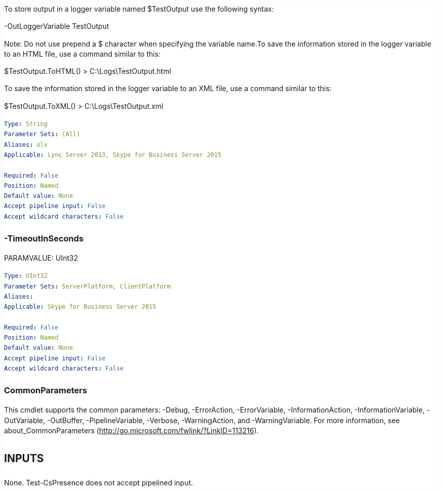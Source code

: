 To store output in a logger variable named $TestOutput use the following syntax:

-OutLoggerVariable TestOutput

Note: Do not use prepend a $ character when specifying the variable name.To save the information stored in the logger variable to an HTML file, use a command similar to this:

$TestOutput.ToHTML() \> C:\Logs\TestOutput.html

To save the information stored in the logger variable to an XML file, use a command similar to this:

$TestOutput.ToXML() \> C:\Logs\TestOutput.xml

```yaml
Type: String
Parameter Sets: (All)
Aliases: olv
Applicable: Lync Server 2013, Skype for Business Server 2015

Required: False
Position: Named
Default value: None
Accept pipeline input: False
Accept wildcard characters: False
```

### -TimeoutInSeconds
PARAMVALUE: UInt32

```yaml
Type: UInt32
Parameter Sets: ServerPlatform, ClientPlatform
Aliases: 
Applicable: Skype for Business Server 2015

Required: False
Position: Named
Default value: None
Accept pipeline input: False
Accept wildcard characters: False
```

### CommonParameters
This cmdlet supports the common parameters: -Debug, -ErrorAction, -ErrorVariable, -InformationAction, -InformationVariable, -OutVariable, -OutBuffer, -PipelineVariable, -Verbose, -WarningAction, and -WarningVariable. For more information, see about_CommonParameters (http://go.microsoft.com/fwlink/?LinkID=113216).

## INPUTS

###  
None.
Test-CsPresence does not accept pipelined input.
